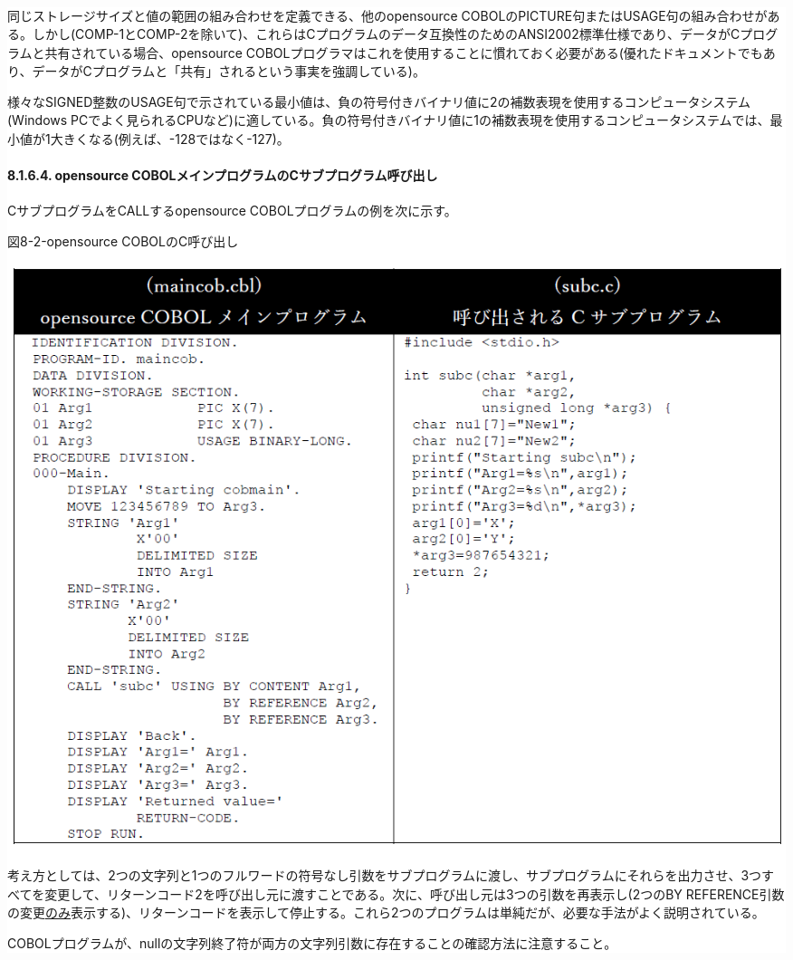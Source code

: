 


同じストレージサイズと値の範囲の組み合わせを定義できる、他のopensource COBOLのPICTURE句またはUSAGE句の組み合わせがある。しかし(COMP-1とCOMP-2を除いて)、これらはCプログラムのデータ互換性のためのANSI2002標準仕様であり、データがCプログラムと共有されている場合、opensource COBOLプログラマはこれを使用することに慣れておく必要がある(優れたドキュメントでもあり、データがCプログラムと「共有」されるという事実を強調している)。

様々なSIGNED整数のUSAGE句で示されている最小値は、負の符号付きバイナリ値に2の補数表現を使用するコンピュータシステム(Windows PCでよく見られるCPUなど)に適している。負の符号付きバイナリ値に1の補数表現を使用するコンピュータシステムでは、最小値が1大きくなる(例えば、-128ではなく-127)。

#### 8.1.6.4. opensource COBOLメインプログラムのCサブプログラム呼び出し

CサブプログラムをCALLするopensource COBOLプログラムの例を次に示す。

図8-2-opensource COBOLのC呼び出し

![alt text](Image/8-2.png)

考え方としては、2つの文字列と1つのフルワードの符号なし引数をサブプログラムに渡し、サブプログラムにそれらを出力させ、3つすべてを変更して、リターンコード2を呼び出し元に渡すことである。次に、呼び出し元は3つの引数を再表示し(2つのBY REFERENCE引数の変更<u>のみ</u>表示する)、リターンコードを表示して停止する。これら2つのプログラムは単純だが、必要な手法がよく説明されている。

COBOLプログラムが、nullの文字列終了符が両方の文字列引数に存在することの確認方法に注意すること。
